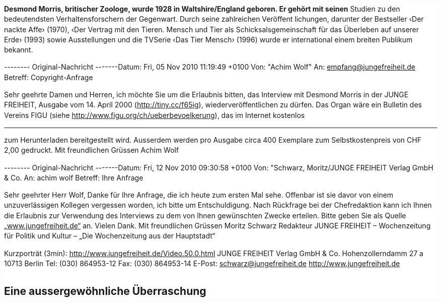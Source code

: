 **Desmond Morris, britischer Zoologe, wurde 1928 in Waltshire/England geboren. Er gehört mit seinen**
Studien zu den bedeutendsten Verhaltensforschern der Gegenwart. Durch seine zahlreichen Veröffent lichungen, darunter der Bestseller ‹Der nackte Affe› (1970), ‹Der Vertrag mit den Tieren. Mensch und Tier
als Schicksalsgemeinschaft für das Überleben auf unserer Erde› (1993) sowie Ausstellungen und die TVSerie ‹Das Tier Mensch› (1996) wurde er international einem breiten Publikum bekannt.

-------- Original-Nachricht -------Datum: Fri, 05 Nov 2010 11:19:49 +0100
Von: "Achim Wolf"
An: empfang@jungefreiheit.de
Betreff: Copyright-Anfrage

Sehr geehrte Damen und Herren,
ich möchte Sie um die Erlaubnis bitten, das Interview mit Desmond Morris in der JUNGE FREIHEIT, Ausgabe vom 14. April 2000 (http://tiny.cc/f65ig), wiederveröffentlichen zu dürfen. Das Organ wäre ein
Bulletin des Vereins FIGU (siehe http://www.figu.org/ch/ueberbevoelkerung), das im Internet kostenlos


-----

zum Herunterladen bereitgestellt wird. Ausserdem werden pro Ausgabe circa 400 Exemplare zum Selbstkostenpreis von CHF 2,00 gedruckt.
Mit freundlichen Grüssen
Achim Wolf

-------- Original-Nachricht -------Datum: Fri, 12 Nov 2010 09:30:58 +0100
Von: "Schwarz, Moritz/JUNGE FREIHEIT Verlag GmbH & Co.
An: achim wolf
Betreff: Ihre Anfrage

Sehr geehrter Herr Wolf,
Danke für Ihre Anfrage, die ich heute zum ersten Mal sehe. Offenbar ist sie davor von einem unzuverlässigen Kollegen vergessen worden, ich bitte um Entschuldigung. Nach Rückfrage bei der Chefredaktion
kann ich Ihnen die Erlaubnis zur Verwendung des Interviews zu dem von Ihnen gewünschten Zwecke erteilen. Bitte geben Sie als Quelle „www.jungefreiheit.de“ an. Vielen Dank.
Mit freundlichen Grüssen
Moritz Schwarz
Redakteur JUNGE FREIHEIT – Wochenzeitung für Politik und Kultur –
„Die Wochenzeitung aus der Hauptstadt“

Kurzporträt (3min): http://www.jungefreiheit.de/Video.50.0.html
JUNGE FREIHEIT Verlag GmbH & Co.
Hohenzollerndamm 27 a
10713 Berlin
Tel: (030) 864953-12
Fax: (030) 864953-14
E-Post: schwarz@jungefreiheit.de
http://www.jungefreiheit.de

## Eine aussergewöhnliche Überraschung
